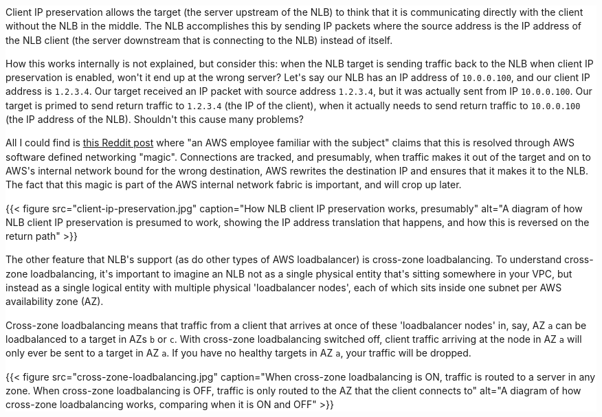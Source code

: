 Client IP preservation allows the target (the server upstream of the NLB) to think that it is communicating directly
with the client without the NLB in the middle.
The NLB accomplishes this by sending IP packets where the source address is the IP address of the NLB client (the
server downstream that is connecting to the NLB) instead of itself.

How this works internally is not explained, but consider this: when the NLB target is sending traffic back to the
NLB when client IP preservation is enabled, won't it end up at the wrong server?
Let's say our NLB has an IP address of `10.0.0.100`, and our client IP address is `1.2.3.4`.
Our target received an IP packet with source address `1.2.3.4`, but it was actually sent from IP `10.0.0.100`.
Our target is primed to send return traffic to `1.2.3.4` (the IP of the client), when it actually needs to send
return traffic to `10.0.0.100` (the IP address of the NLB).
Shouldn't this cause many problems?

All I could find is [this Reddit post](https://www.reddit.com/r/aws/comments/mv41vs/how_do_nlbs_preserve_the_ip_address_of_clients/gvajpmv/)
where "an AWS employee familiar with the subject" claims that this is resolved through AWS software defined
networking "magic".
Connections are tracked, and presumably, when traffic makes it out of the target and on to AWS's internal network
bound for the wrong destination, AWS rewrites the destination IP and ensures that it makes it to the NLB.
The fact that this magic is part of the AWS internal network fabric is important, and will crop up later.

{{< figure src="client-ip-preservation.jpg" caption="How NLB client IP preservation works, presumably" alt="A diagram of how NLB client IP preservation is presumed to work, showing the IP address translation that happens, and how this is reversed on the return path" >}}

The other feature that NLB's support (as do other types of AWS loadbalancer) is cross-zone loadbalancing.
To understand cross-zone loadbalancing, it's important to imagine an NLB not as a single physical entity that's
sitting somewhere in your VPC, but instead as a single logical entity with multiple physical 'loadbalancer nodes',
each of which sits inside one subnet per AWS availability zone (AZ).

Cross-zone loadbalancing means that traffic from a client that arrives at once of these 'loadbalancer nodes' in, say,
AZ `a` can be loadbalanced to a target in AZs `b` or `c`.
With cross-zone loadbalancing switched off, client traffic arriving at the node in AZ `a` will only ever be sent to
a target in AZ `a`.
If you have no healthy targets in AZ `a`, your traffic will be dropped.

{{< figure src="cross-zone-loadbalancing.jpg" caption="When cross-zone loadbalancing is ON, traffic is routed to a server in any zone. When cross-zone loadbalancing is OFF, traffic is only routed to the AZ that the client connects to" alt="A diagram of how cross-zone loadbalancing works, comparing when it is ON and OFF" >}}
